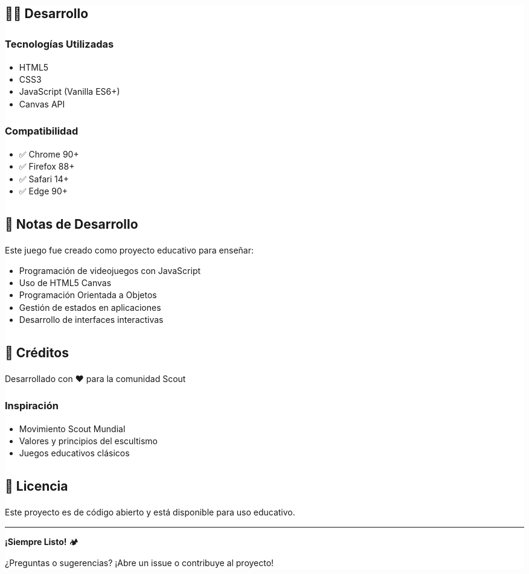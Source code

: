 ## 👨‍💻 Desarrollo

### Tecnologías Utilizadas
- HTML5
- CSS3
- JavaScript (Vanilla ES6+)
- Canvas API

### Compatibilidad
- ✅ Chrome 90+
- ✅ Firefox 88+
- ✅ Safari 14+
- ✅ Edge 90+

## 📝 Notas de Desarrollo

Este juego fue creado como proyecto educativo para enseñar:
- Programación de videojuegos con JavaScript
- Uso de HTML5 Canvas
- Programación Orientada a Objetos
- Gestión de estados en aplicaciones
- Desarrollo de interfaces interactivas

## 🎉 Créditos

Desarrollado con ❤️ para la comunidad Scout

### Inspiración
- Movimiento Scout Mundial
- Valores y principios del escultismo
- Juegos educativos clásicos

## 📄 Licencia

Este proyecto es de código abierto y está disponible para uso educativo.

---

**¡Siempre Listo!** 🏕️

¿Preguntas o sugerencias? ¡Abre un issue o contribuye al proyecto!
